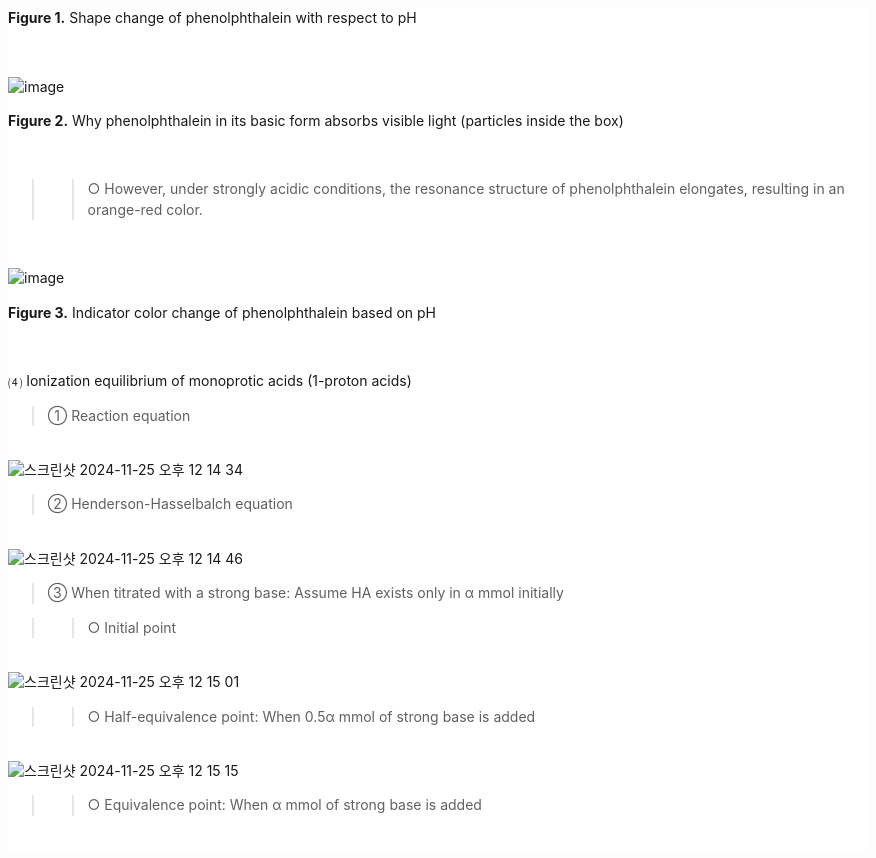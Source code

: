 **Figure 1.** Shape change of phenolphthalein with respect to pH

<br>

![image](https://github.com/user-attachments/assets/6e3865b5-f7cf-48e7-9580-b14400fb76bf)

**Figure 2.** Why phenolphthalein in its basic form absorbs visible light (particles inside the box)

<br>

>> ○ However, under strongly acidic conditions, the resonance structure of phenolphthalein elongates, resulting in an orange-red color.

<br>

![image](https://github.com/user-attachments/assets/ed74b3c8-b868-44bd-a986-b4b37f4b77d1)

**Figure 3.** Indicator color change of phenolphthalein based on pH

<br>

⑷ Ionization equilibrium of monoprotic acids (1-proton acids)

> ① Reaction equation

<br>

<img width="367" alt="스크린샷 2024-11-25 오후 12 14 34" src="https://github.com/user-attachments/assets/1226b9aa-6f31-4a42-99e9-09daab695ae2">

<br>

> ② Henderson-Hasselbalch equation

<br>

<img width="201" alt="스크린샷 2024-11-25 오후 12 14 46" src="https://github.com/user-attachments/assets/a6186ba2-af1e-4732-b874-09fc318f7dc3">

<br>

> ③ When titrated with a strong base: Assume HA exists only in α mmol initially

>> ○ Initial point

<br>

<img width="209" alt="스크린샷 2024-11-25 오후 12 15 01" src="https://github.com/user-attachments/assets/c4482038-492a-4914-83db-031a1ebabd27">

<br>

>> ○ Half-equivalence point: When 0.5α mmol of strong base is added

<br>

<img width="233" alt="스크린샷 2024-11-25 오후 12 15 15" src="https://github.com/user-attachments/assets/9983d4fe-5132-453b-aa81-c928912d0597">

<br>

>> ○ Equivalence point: When α mmol of strong base is added

<br>
